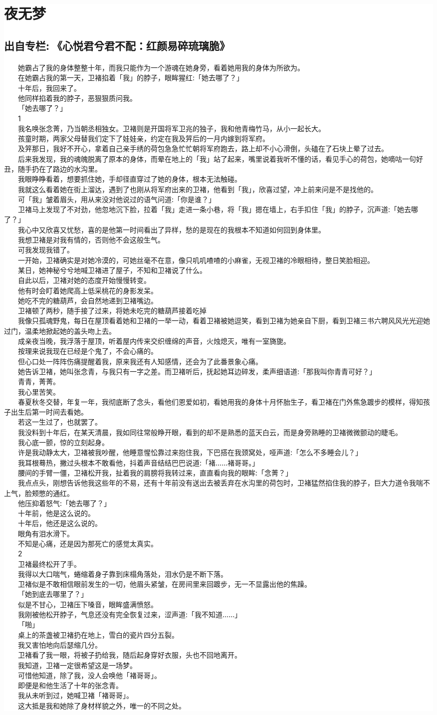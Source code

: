 # 夜无梦  
## 出自专栏: 《心悦君兮君不配：红颜易碎琉璃脆》  
&emsp;&emsp;她霸占了我的身体整整十年，而我只能作为一个游魂在她身旁，看着她用我的身体为所欲为。  
&emsp;&emsp;在她霸占我的第一天，卫褚掐着「我」的脖子，眼眸猩红:「她去哪了？」  
&emsp;&emsp;十年后，我回来了。  
&emsp;&emsp;他同样掐着我的脖子，恶狠狠质问我。  
&emsp;&emsp;「她去哪了？」  
&emsp;&emsp;1  
&emsp;&emsp;我名唤张念菁，乃当朝丞相独女。卫褚则是开国将军卫兆的独子，我和他青梅竹马，从小一起长大。  
&emsp;&emsp;孩童时期，两家父母替我们定下了娃娃亲，约定在我及笄后的一月内嫁到将军府。  
&emsp;&emsp;及笄那日，我好不开心，拿着自己亲手绣的荷包急急忙忙朝将军府跑去，路上却不小心滑倒，头磕在了石块上晕了过去。  
&emsp;&emsp;后来我发现，我的魂魄脱离了原本的身体，而晕在地上的「我」站了起来，嘴里说着我听不懂的话，看见手心的荷包，她嘀咕一句好丑，随手扔在了路边的水沟里。  
&emsp;&emsp;我眼睁睁看着，想要抓住她，手却径直穿过了她的身体，根本无法触碰。  
&emsp;&emsp;我就这么看着她在街上溜达，遇到了也刚从将军府出来的卫褚，他看到「我」，欣喜过望，冲上前来问是不是找他的。  
&emsp;&emsp;可「我」皱着眉头，用从来没对他说过的语气问道:「你是谁？」  
&emsp;&emsp;卫褚马上发现了不对劲，他忽地沉下脸，拉着「我」走进一条小巷，将「我」摁在墙上，右手扣住「我」的脖子，沉声道:「她去哪了？」  
&emsp;&emsp;我心中又欣喜又忧愁，喜的是他第一时间看出了异样，愁的是现在的我根本不知道如何回到身体里。  
&emsp;&emsp;我想卫褚是对我有情的，否则他不会这般生气。  
&emsp;&emsp;可我发现我错了。  
&emsp;&emsp;一开始，卫褚确实是对她冷漠的，可她丝毫不在意，像只叽叽喳喳的小麻雀，无视卫褚的冷眼相待，整日笑脸相迎。  
&emsp;&emsp;某日，她神秘兮兮地喊卫褚进了屋子，不知和卫褚说了什么。  
&emsp;&emsp;自此以后，卫褚对她的态度开始慢慢转变。  
&emsp;&emsp;他有时会盯着她爬高上低采桃花的身影发呆。  
&emsp;&emsp;她吃不完的糖葫芦，会自然地递到卫褚嘴边。  
&emsp;&emsp;卫褚顿了两秒，随手接了过来，将她未吃完的糖葫芦接着吃掉  
&emsp;&emsp;我像只孤魂野鬼，每日在屋顶看着她和卫褚的一举一动，看着卫褚被她逗笑，看到卫褚为她亲自下厨，看到卫褚三书六聘风风光光迎她过门，温柔地掀起她的盖头吻上去。  
&emsp;&emsp;成亲夜当晚，我浮落于屋顶，听着屋内传来交织缠绵的声音，火烛熄灭，唯有一室旖旎。  
&emsp;&emsp;按理来说我现在已经是个鬼了，不会心痛的。  
&emsp;&emsp;但心口处一阵阵伤痛提醒着我，原来我还有人知感情，还会为了此番景象心痛。  
&emsp;&emsp;她告诉卫褚，她叫张念青，与我只有一字之差。而卫褚听后，抚起她耳边碎发，柔声细语道:「那我叫你青青可好？」  
&emsp;&emsp;青青，菁菁。  
&emsp;&emsp;我心里苦笑。  
&emsp;&emsp;春夏秋冬交替，年复一年，我彻底断了念头，看他们恩爱如初，看她用我的身体十月怀胎生子，看卫褚在门外焦急踱步的模样，得知孩子出生后第一时间去看她。  
&emsp;&emsp;若这一生过了，也就罢了。  
&emsp;&emsp;我没料到十年后，在某天清晨，我如同往常般睁开眼，看到的却不是熟悉的蓝天白云，而是身旁熟睡的卫褚微微颤动的睫毛。  
&emsp;&emsp;我心底一颤，惊的立刻起身。  
&emsp;&emsp;许是我动静太大，卫褚被我吵醒，他睡意惺忪靠过来抱住我，下巴搭在我颈窝处，哑声道:「怎么不多睡会儿？」  
&emsp;&emsp;我耳根蓦热，撇过头根本不敢看他，抖着声音结结巴巴说道:「褚……褚哥哥。」  
&emsp;&emsp;腰间的手臂一僵，卫褚松开我，扯着我的肩膀将我转过来，直直看向我的眼眸:「念菁？」  
&emsp;&emsp;我点点头，刚想告诉他我这些年的不易，还有十年前没有送出去被丢弃在水沟里的荷包时，卫褚猛然掐住我的脖子，巨大力道令我喘不上气，脸颊憋的通红。  
&emsp;&emsp;他压抑着怒气:「她去哪了？」  
&emsp;&emsp;十年前，他是这么说的。  
&emsp;&emsp;十年后，他还是这么说的。  
&emsp;&emsp;眼角有泪水滑下。  
&emsp;&emsp;不知是心痛，还是因为那死亡的感觉太真实。  
&emsp;&emsp;2  
&emsp;&emsp;卫褚最终松开了手。  
&emsp;&emsp;我得以大口喘气，蜷缩着身子靠到床榻角落处，泪水仍是不断下落。  
&emsp;&emsp;卫褚似是不敢相信眼前发生的一切，他眉头紧皱，在房间里来回踱步，无一不显露出他的焦躁。  
&emsp;&emsp;「她到底去哪里了？」  
&emsp;&emsp;似是不甘心，卫褚压下嗓音，眼眸盛满愤怒。  
&emsp;&emsp;我刚被他松开脖子，气息还没有完全恢复过来，涩声道:「我不知道……」  
&emsp;&emsp;「啪」  
&emsp;&emsp;桌上的茶盏被卫褚扔在地上，雪白的瓷片四分五裂。  
&emsp;&emsp;我又害怕地向后瑟缩几分。  
&emsp;&emsp;卫褚看了我一眼，将被子扔给我，随后起身穿好衣服，头也不回地离开。  
&emsp;&emsp;我知道，卫褚一定很希望这是一场梦。  
&emsp;&emsp;可惜他知道，除了我，没人会唤他「褚哥哥」。  
&emsp;&emsp;即便是和他生活了十年的张念青。  
&emsp;&emsp;我从未听到过，她喊卫褚「褚哥哥」。  
&emsp;&emsp;这大抵是我和她除了身材样貌之外，唯一的不同之处。  